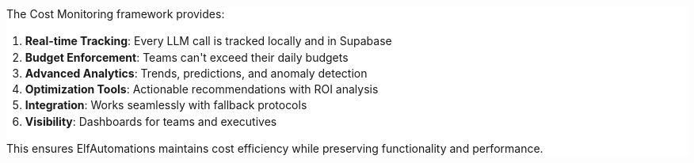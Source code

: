 The Cost Monitoring framework provides:

1. **Real-time Tracking**: Every LLM call is tracked locally and in Supabase
2. **Budget Enforcement**: Teams can't exceed their daily budgets
3. **Advanced Analytics**: Trends, predictions, and anomaly detection
4. **Optimization Tools**: Actionable recommendations with ROI analysis
5. **Integration**: Works seamlessly with fallback protocols
6. **Visibility**: Dashboards for teams and executives

This ensures ElfAutomations maintains cost efficiency while preserving functionality and performance.
